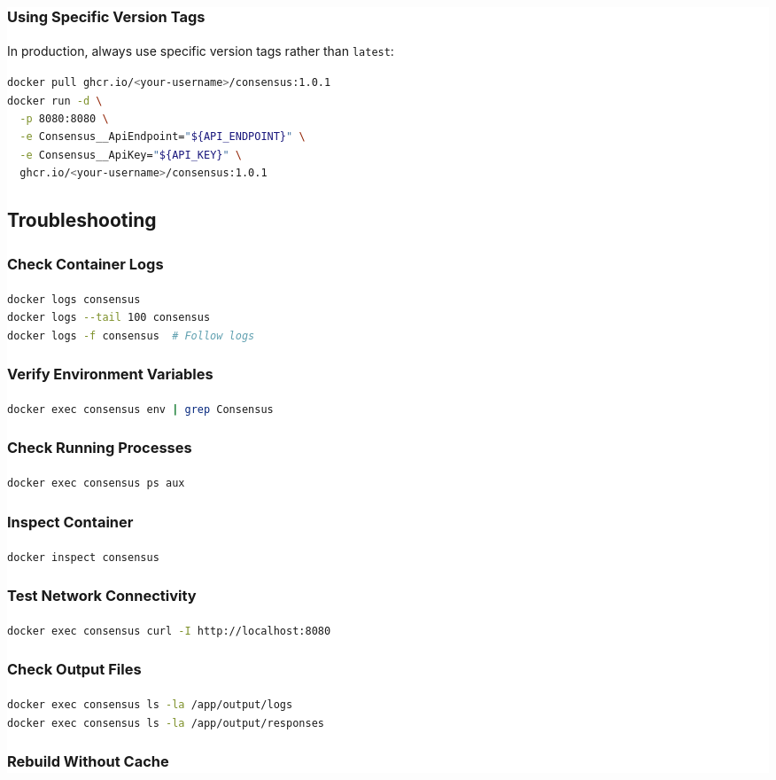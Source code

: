 ### Using Specific Version Tags

In production, always use specific version tags rather than `latest`:

```bash
docker pull ghcr.io/<your-username>/consensus:1.0.1
docker run -d \
  -p 8080:8080 \
  -e Consensus__ApiEndpoint="${API_ENDPOINT}" \
  -e Consensus__ApiKey="${API_KEY}" \
  ghcr.io/<your-username>/consensus:1.0.1
```

## Troubleshooting

### Check Container Logs

```bash
docker logs consensus
docker logs --tail 100 consensus
docker logs -f consensus  # Follow logs
```

### Verify Environment Variables

```bash
docker exec consensus env | grep Consensus
```

### Check Running Processes

```bash
docker exec consensus ps aux
```

### Inspect Container

```bash
docker inspect consensus
```

### Test Network Connectivity

```bash
docker exec consensus curl -I http://localhost:8080
```

### Check Output Files

```bash
docker exec consensus ls -la /app/output/logs
docker exec consensus ls -la /app/output/responses
```

### Rebuild Without Cache
